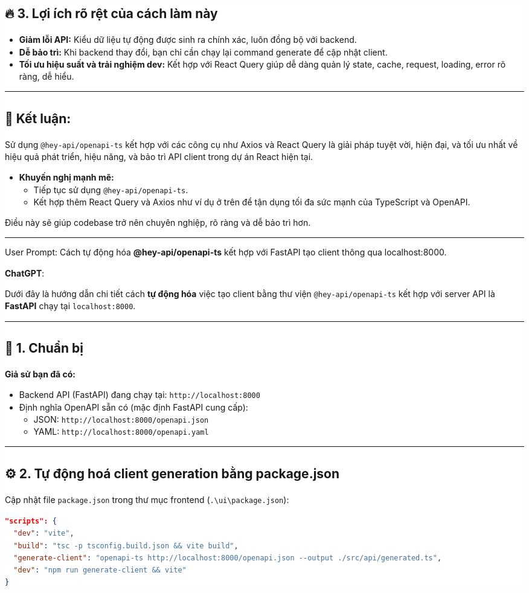 
## 🔥 **3. Lợi ích rõ rệt của cách làm này**

- **Giảm lỗi API:** Kiểu dữ liệu tự động được sinh ra chính xác, luôn đồng bộ với backend.
- **Dễ bảo trì:** Khi backend thay đổi, bạn chỉ cần chạy lại command generate để cập nhật client.
- **Tối ưu hiệu suất và trải nghiệm dev:** Kết hợp với React Query giúp dễ dàng quản lý state, cache, request, loading, error rõ ràng, dễ hiểu.

---

## 📝 **Kết luận:**

Sử dụng `@hey-api/openapi-ts` kết hợp với các công cụ như Axios và React Query là giải pháp tuyệt vời, hiện đại, và tối ưu nhất về hiệu quả phát triển, hiệu năng, và bảo trì API client trong dự án React hiện tại.

- **Khuyến nghị mạnh mẽ:**
  - Tiếp tục sử dụng `@hey-api/openapi-ts`.
  - Kết hợp thêm React Query và Axios như ví dụ ở trên để tận dụng tối đa sức mạnh của TypeScript và OpenAPI.

Điều này sẽ giúp codebase trở nên chuyên nghiệp, rõ ràng và dễ bảo trì hơn.

---

User Prompt: Cách tự động hóa **@hey-api/openapi-ts** kết hợp với FastAPI tạo client thông qua localhost:8000.

**ChatGPT**:

Dưới đây là hướng dẫn chi tiết cách **tự động hóa** việc tạo client bằng thư viện `@hey-api/openapi-ts` kết hợp với server API là **FastAPI** chạy tại `localhost:8000`.

---

## 🚀 **1. Chuẩn bị**

**Giả sử bạn đã có:**

- Backend API (FastAPI) đang chạy tại: `http://localhost:8000`
- Định nghĩa OpenAPI sẵn có (mặc định FastAPI cung cấp):
  - JSON: `http://localhost:8000/openapi.json`
  - YAML: `http://localhost:8000/openapi.yaml`

---

## ⚙️ **2. Tự động hoá client generation bằng package.json**

Cập nhật file `package.json` trong thư mục frontend (`.\ui\package.json`):

```json
"scripts": {
  "dev": "vite",
  "build": "tsc -p tsconfig.build.json && vite build",
  "generate-client": "openapi-ts http://localhost:8000/openapi.json --output ./src/api/generated.ts",
  "dev": "npm run generate-client && vite"
}
```
